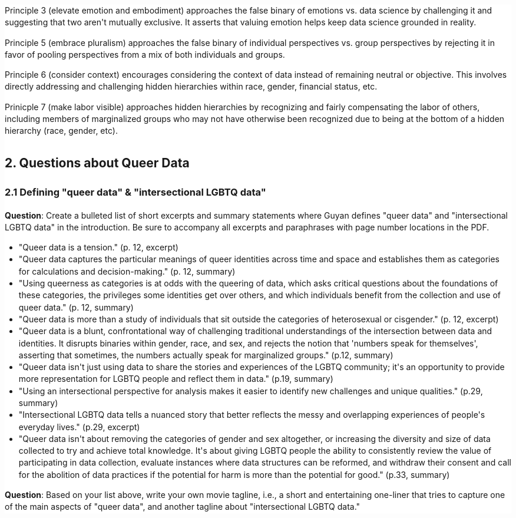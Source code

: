 Principle 3 (elevate emotion and embodiment) approaches the false binary of emotions vs. data science by challenging it and suggesting that two aren't mutually exclusive. It asserts that valuing emotion helps keep data science grounded in reality. 

Principle 5 (embrace pluralism) approaches the false binary of individual perspectives vs. group perspectives by rejecting it in favor of pooling perspectives from a mix of both individuals and groups. 

Principle 6 (consider context) encourages considering the context of data instead of remaining neutral or objective. This involves directly addressing and challenging hidden hierarchies within race, gender, financial status, etc. 

Prinicple 7 (make labor visible) approaches hidden hierarchies by recognizing and fairly compensating the labor of others, including members of marginalized groups who may not have otherwise been recognized due to being at the bottom of a hidden hierarchy (race, gender, etc). 
 
## 2. Questions about Queer Data

### 2.1 Defining "queer data" & "intersectional LGBTQ data"

**Question**: Create a bulleted list of short excerpts and summary statements where Guyan defines "queer data" and "intersectional LGBTQ data" in the introduction. Be sure to accompany all excerpts and paraphrases with page number locations in the PDF.

- "Queer data is a tension." (p. 12, excerpt)
- "Queer data captures the particular meanings of queer identities across time and space and establishes them as categories for calculations and decision-making." (p. 12, summary)
- "Using queerness as categories is at odds with the queering of data, which asks critical questions about the foundations of these categories, the privileges some identities get over others, and which individuals benefit from the collection and use of queer data." (p. 12, summary)
- "Queer data is more than a study of individuals that sit outside the categories of heterosexual or cisgender." (p. 12, excerpt)
- "Queer data is a blunt, confrontational way of challenging traditional understandings of the intersection between data and identities. It disrupts binaries within gender, race, and sex, and rejects the notion that 'numbers speak for themselves', asserting that sometimes, the numbers actually speak for marginalized groups." (p.12, summary)
- "Queer data isn't just using data to share the stories and experiences of the LGBTQ community; it's an opportunity to provide more representation for LGBTQ people and reflect them in data." (p.19, summary)
- "Using an intersectional perspective for analysis makes it easier to identify new challenges and unique qualities." (p.29, summary)
- "Intersectional LGBTQ data tells a nuanced story that better reflects the messy and overlapping experiences of people's everyday lives." (p.29, excerpt)
- "Queer data isn't about removing the categories of gender and sex altogether, or increasing the diversity and size of data collected to try and achieve total knowledge. It's about giving LGBTQ people the ability to consistently review the value of participating in data collection, evaluate instances where data structures can be reformed, and withdraw their consent and call for the abolition of data practices if the potential for harm is more than the potential for good." (p.33, summary)

**Question**: Based on your list above, write your own movie tagline, i.e., a short and entertaining one-liner that tries to capture one of the main aspects of "queer data", and another tagline about "intersectional LGBTQ data."
